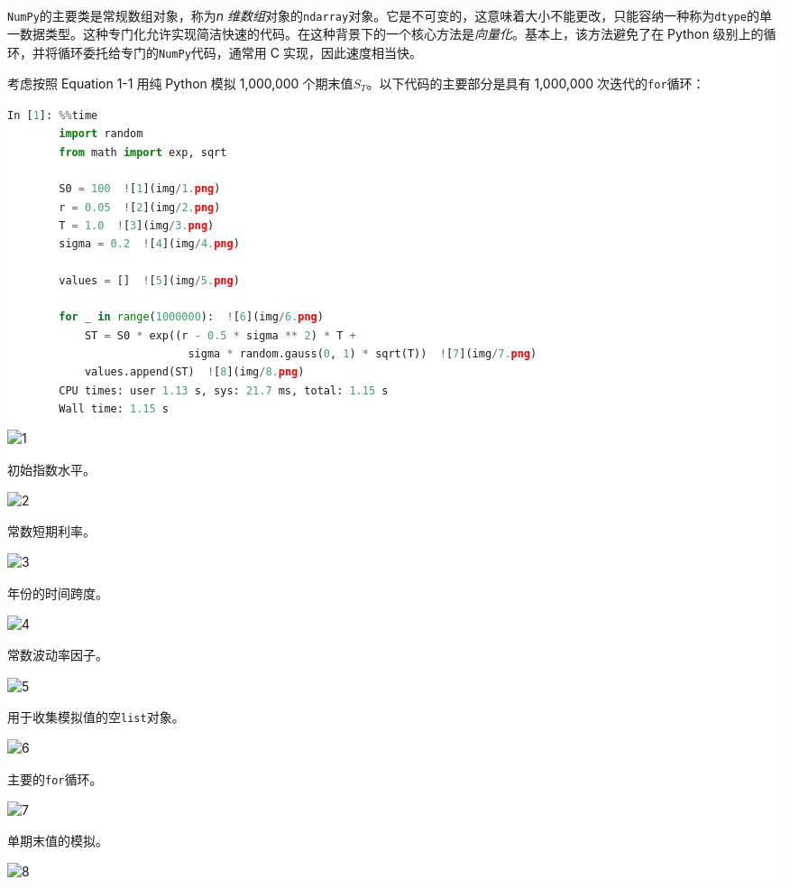 `NumPy`的主要类是常规数组对象，称为*n 维数组*对象的`ndarray`对象。它是不可变的，这意味着大小不能更改，只能容纳一种称为`dtype`的单一数据类型。这种专门化允许实现简洁快速的代码。在这种背景下的一个核心方法是*向量化*。基本上，该方法避免了在 Python 级别上的循环，并将循环委托给专门的`NumPy`代码，通常用 C 实现，因此速度相当快。

考虑按照 Equation 1-1 用纯 Python 模拟 1,000,000 个期末值<math alttext="upper S Subscript upper T"><msub><mi>S</mi> <mi>T</mi></msub></math>。以下代码的主要部分是具有 1,000,000 次迭代的`for`循环：

```py
In [1]: %%time
        import random
        from math import exp, sqrt

        S0 = 100  ![1](img/1.png)
        r = 0.05  ![2](img/2.png)
        T = 1.0  ![3](img/3.png)
        sigma = 0.2  ![4](img/4.png)

        values = []  ![5](img/5.png)

        for _ in range(1000000):  ![6](img/6.png)
            ST = S0 * exp((r - 0.5 * sigma ** 2) * T +
                            sigma * random.gauss(0, 1) * sqrt(T))  ![7](img/7.png)
            values.append(ST)  ![8](img/8.png)
        CPU times: user 1.13 s, sys: 21.7 ms, total: 1.15 s
        Wall time: 1.15 s
```

![1](img/#co_python_and_algorithmic_trading_CO1-1)

初始指数水平。

![2](img/#co_python_and_algorithmic_trading_CO1-2)

常数短期利率。

![3](img/#co_python_and_algorithmic_trading_CO1-3)

年份的时间跨度。

![4](img/#co_python_and_algorithmic_trading_CO1-4)

常数波动率因子。

![5](img/#co_python_and_algorithmic_trading_CO1-5)

用于收集模拟值的空`list`对象。

![6](img/#co_python_and_algorithmic_trading_CO1-6)

主要的`for`循环。

![7](img/#co_python_and_algorithmic_trading_CO1-7)

单期末值的模拟。

![8](img/#co_python_and_algorithmic_trading_CO1-8)
